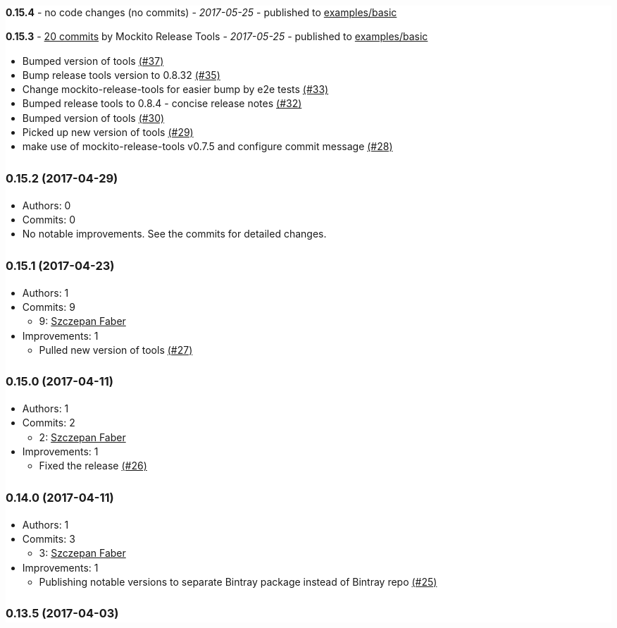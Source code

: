 **0.15.4** - no code changes (no commits) - *2017-05-25* - published to [examples/basic](https://bintray.com/shipkit/examples/basic)

**0.15.3** - [20 commits](https://github.com/mockito/mockito-release-tools-example/compare/v0.15.2...v0.15.3) by Mockito Release Tools - *2017-05-25* - published to [examples/basic](https://bintray.com/shipkit/examples/basic)
 - Bumped version of tools [(#37)](https://github.com/mockito/mockito-release-tools-example/pull/37)
 - Bump release tools version to 0.8.32 [(#35)](https://github.com/mockito/mockito-release-tools-example/pull/35)
 - Change mockito-release-tools for easier bump by e2e tests [(#33)](https://github.com/mockito/mockito-release-tools-example/pull/33)
 - Bumped release tools to 0.8.4 - concise release notes [(#32)](https://github.com/mockito/mockito-release-tools-example/pull/32)
 - Bumped version of tools [(#30)](https://github.com/mockito/mockito-release-tools-example/pull/30)
 - Picked up new version of tools [(#29)](https://github.com/mockito/mockito-release-tools-example/pull/29)
 - make use of mockito-release-tools v0.7.5 and configure commit message [(#28)](https://github.com/mockito/mockito-release-tools-example/pull/28)

### 0.15.2 (2017-04-29)

* Authors: 0
* Commits: 0
* No notable improvements. See the commits for detailed changes.

### 0.15.1 (2017-04-23)

* Authors: 1
* Commits: 9
  * 9: [Szczepan Faber](https://github.com/szczepiq)
* Improvements: 1
  * Pulled new version of tools [(#27)](https://github.com/mockito/mockito-release-tools-example/pull/27)

### 0.15.0 (2017-04-11)

* Authors: 1
* Commits: 2
  * 2: [Szczepan Faber](https://github.com/szczepiq)
* Improvements: 1
  * Fixed the release [(#26)](https://github.com/mockito/mockito-release-tools-example/pull/26)

### 0.14.0 (2017-04-11)

* Authors: 1
* Commits: 3
  * 3: [Szczepan Faber](https://github.com/szczepiq)
* Improvements: 1
  * Publishing notable versions to separate Bintray package instead of Bintray repo [(#25)](https://github.com/mockito/mockito-release-tools-example/pull/25)

### 0.13.5 (2017-04-03)
